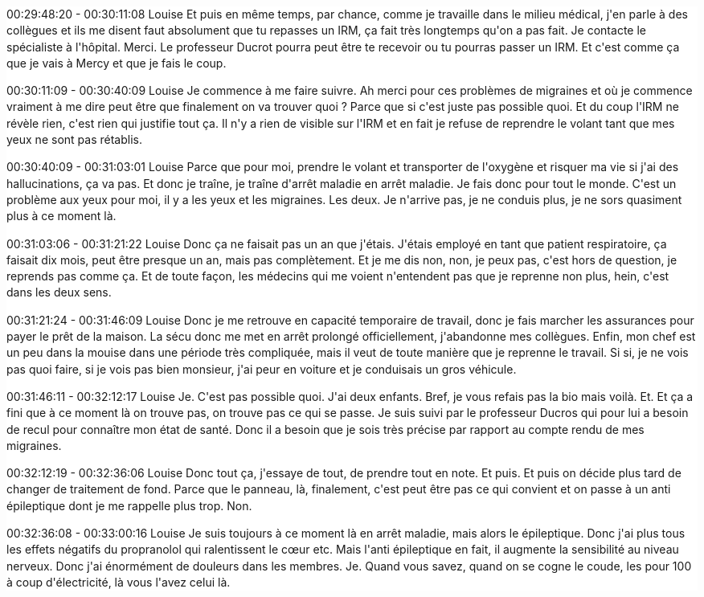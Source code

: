 00:29:48:20 - 00:30:11:08
Louise
Et puis en même temps, par chance, comme je travaille dans le milieu médical, j'en parle à des collègues et ils me disent faut absolument que tu repasses un IRM, ça fait très longtemps qu'on a pas fait. Je contacte le spécialiste à l'hôpital. Merci. Le professeur Ducrot pourra peut être te recevoir ou tu pourras passer un IRM. Et c'est comme ça que je vais à Mercy et que je fais le coup.

00:30:11:09 - 00:30:40:09
Louise
Je commence à me faire suivre. Ah merci pour ces problèmes de migraines et où je commence vraiment à me dire peut être que finalement on va trouver quoi ? Parce que si c'est juste pas possible quoi. Et du coup l'IRM ne révèle rien, c'est rien qui justifie tout ça. Il n'y a rien de visible sur l'IRM et en fait je refuse de reprendre le volant tant que mes yeux ne sont pas rétablis.

00:30:40:09 - 00:31:03:01
Louise
Parce que pour moi, prendre le volant et transporter de l'oxygène et risquer ma vie si j'ai des hallucinations, ça va pas. Et donc je traîne, je traîne d'arrêt maladie en arrêt maladie. Je fais donc pour tout le monde. C'est un problème aux yeux pour moi, il y a les yeux et les migraines. Les deux. Je n'arrive pas, je ne conduis plus, je ne sors quasiment plus à ce moment là.

00:31:03:06 - 00:31:21:22
Louise
Donc ça ne faisait pas un an que j'étais. J'étais employé en tant que patient respiratoire, ça faisait dix mois, peut être presque un an, mais pas complètement. Et je me dis non, non, je peux pas, c'est hors de question, je reprends pas comme ça. Et de toute façon, les médecins qui me voient n'entendent pas que je reprenne non plus, hein, c'est dans les deux sens.

00:31:21:24 - 00:31:46:09
Louise
Donc je me retrouve en capacité temporaire de travail, donc je fais marcher les assurances pour payer le prêt de la maison. La sécu donc me met en arrêt prolongé officiellement, j'abandonne mes collègues. Enfin, mon chef est un peu dans la mouise dans une période très compliquée, mais il veut de toute manière que je reprenne le travail. Si si, je ne vois pas quoi faire, si je vois pas bien monsieur, j'ai peur en voiture et je conduisais un gros véhicule.

00:31:46:11 - 00:32:12:17
Louise
Je. C'est pas possible quoi. J'ai deux enfants. Bref, je vous refais pas la bio mais voilà. Et. Et ça a fini que à ce moment là on trouve pas, on trouve pas ce qui se passe. Je suis suivi par le professeur Ducros qui pour lui a besoin de recul pour connaître mon état de santé. Donc il a besoin que je sois très précise par rapport au compte rendu de mes migraines.

00:32:12:19 - 00:32:36:06
Louise
Donc tout ça, j'essaye de tout, de prendre tout en note. Et puis. Et puis on décide plus tard de changer de traitement de fond. Parce que le panneau, là, finalement, c'est peut être pas ce qui convient et on passe à un anti épileptique dont je me rappelle plus trop. Non.

00:32:36:08 - 00:33:00:16
Louise
Je suis toujours à ce moment là en arrêt maladie, mais alors le épileptique. Donc j'ai plus tous les effets négatifs du propranolol qui ralentissent le cœur etc. Mais l'anti épileptique en fait, il augmente la sensibilité au niveau nerveux. Donc j'ai énormément de douleurs dans les membres. Je. Quand vous savez, quand on se cogne le coude, les pour 100 à coup d'électricité, là vous l'avez celui là.
